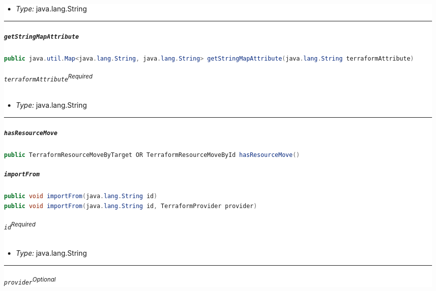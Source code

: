 - *Type:* java.lang.String

---

##### `getStringMapAttribute` <a name="getStringMapAttribute" id="rhizo-co-terraform-provider-oci.databaseExternalNonContainerDatabaseOperationsInsightsManagement.DatabaseExternalNonContainerDatabaseOperationsInsightsManagement.getStringMapAttribute"></a>

```java
public java.util.Map<java.lang.String, java.lang.String> getStringMapAttribute(java.lang.String terraformAttribute)
```

###### `terraformAttribute`<sup>Required</sup> <a name="terraformAttribute" id="rhizo-co-terraform-provider-oci.databaseExternalNonContainerDatabaseOperationsInsightsManagement.DatabaseExternalNonContainerDatabaseOperationsInsightsManagement.getStringMapAttribute.parameter.terraformAttribute"></a>

- *Type:* java.lang.String

---

##### `hasResourceMove` <a name="hasResourceMove" id="rhizo-co-terraform-provider-oci.databaseExternalNonContainerDatabaseOperationsInsightsManagement.DatabaseExternalNonContainerDatabaseOperationsInsightsManagement.hasResourceMove"></a>

```java
public TerraformResourceMoveByTarget OR TerraformResourceMoveById hasResourceMove()
```

##### `importFrom` <a name="importFrom" id="rhizo-co-terraform-provider-oci.databaseExternalNonContainerDatabaseOperationsInsightsManagement.DatabaseExternalNonContainerDatabaseOperationsInsightsManagement.importFrom"></a>

```java
public void importFrom(java.lang.String id)
public void importFrom(java.lang.String id, TerraformProvider provider)
```

###### `id`<sup>Required</sup> <a name="id" id="rhizo-co-terraform-provider-oci.databaseExternalNonContainerDatabaseOperationsInsightsManagement.DatabaseExternalNonContainerDatabaseOperationsInsightsManagement.importFrom.parameter.id"></a>

- *Type:* java.lang.String

---

###### `provider`<sup>Optional</sup> <a name="provider" id="rhizo-co-terraform-provider-oci.databaseExternalNonContainerDatabaseOperationsInsightsManagement.DatabaseExternalNonContainerDatabaseOperationsInsightsManagement.importFrom.parameter.provider"></a>
